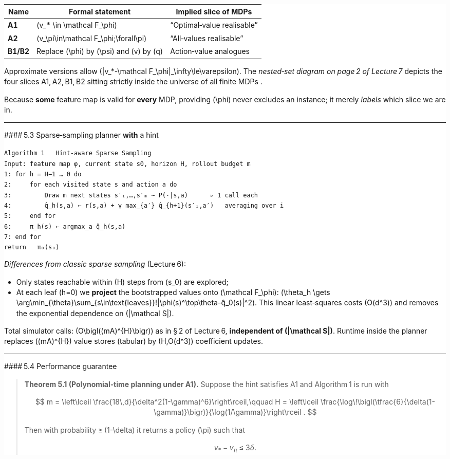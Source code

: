 | Name      | Formal statement                        | Implied slice of MDPs      |
| --------- | --------------------------------------- | -------------------------- |
| **A1**    | \(v_* \in \mathcal F_\phi\)               | “Optimal‑value realisable” |
| **A2**    | \(v_\pi\in\mathcal F_\phi\;\forall\pi\)   | “All‑values realisable”    |
| **B1/B2** | Replace \(\phi\) by \(\psi\) and \(v\) by \(q\) | Action‑value analogues     |

Approximate versions allow \(\|v_*-\mathcal F_\phi\|_\infty\le\varepsilon\).  The *nested‑set diagram on page 2 of Lecture 7* depicts the four slices A1, A2, B1, B2 sitting strictly inside the universe of all finite MDPs .

Because **some** feature map is valid for **every** MDP, providing \(\phi\) never excludes an instance; it merely *labels* which slice we are in.

---

\#### 5.3 Sparse‑sampling planner **with** a hint

```
Algorithm 1   Hint‑aware Sparse Sampling
Input: feature map φ, current state s0, horizon H, rollout budget m
1: for h = H−1 … 0 do
2:     for each visited state s and action a do
3:         Draw m next states s′₁,…,s′ₘ ∼ P(·|s,a)      ▹ 1 call each
4:         q̂_h(s,a) ← r(s,a) + γ max_{a′} q̂_{h+1}(s′ᵢ,a′)   averaging over i
5:     end for
6:     π_h(s) ← argmax_a q̂_h(s,a)
7: end for
return   π₀(s₀)
```

*Differences from classic sparse sampling* (Lecture 6):

* Only states reachable within \(H\) steps from \(s_0\) are explored;
* At each leaf \(h=0\) we **project** the bootstrapped values onto \(\mathcal F_\phi\):
  \(\theta_h \gets \arg\min_{\theta}\sum_{s\in\text{leaves}}\!\|\phi(s)^\top\theta-q̂_0(s)\|^2\).
  This linear least‑squares costs \(O(d^3)\) and removes the exponential dependence on \(|\mathcal S|\).

Total simulator calls: \(O\bigl((mA)^{H}\bigr)\) as in § 2 of Lecture 6, **independent of \(|\mathcal S|\)**.
Runtime inside the planner replaces \((mA)^{H}\) value stores (tabular) by \(H\,O(d^3)\) coefficient updates.

---

\#### 5.4 Performance guarantee

> **Theorem 5.1 (Polynomial‑time planning under A1).**
> Suppose the hint satisfies A1 and Algorithm 1 is run with
>
> $$
> m = \left\lceil \frac{18\,d}{\delta^2(1-\gamma)^6}\right\rceil,\qquad
> H = \left\lceil \frac{\log\!\bigl(\tfrac{6}{\delta(1-\gamma)}\bigr)}{\log(1/\gamma)}\right\rceil .
> $$
>
> Then with probability ≥ \(1-\delta\) it returns a policy \(\pi\) such that
>
> $$
> v_* - v_\pi \;\le\; 3\delta .
> $$
